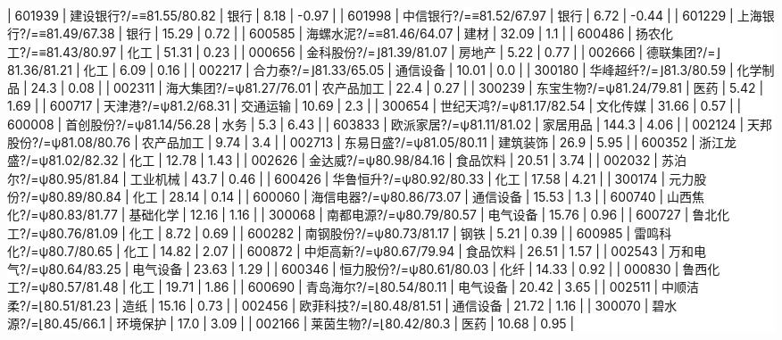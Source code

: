 | 601939 | 建设银行?/=≡81.55/80.82  |    银行    |    8.18   | -0.97 |
| 601998 | 中信银行?/=≡81.52/67.97  |    银行    |    6.72   | -0.44 |
| 601229 | 上海银行?/=≡81.49/67.38  |    银行    |   15.29   |  0.72 |
| 600585 | 海螺水泥?/=≡81.46/64.07  |    建材    |   32.09   |  1.1  |
| 600486 | 扬农化工?/=≡81.43/80.97  |    化工    |   51.31   |  0.23 |
| 000656 | 金科股份?/=⌋81.39/81.07  |   房地产   |    5.22   |  0.77 |
| 002666 | 德联集团?/=⌋81.36/81.21  |    化工    |    6.09   |  0.16 |
| 002217 |  合力泰?/=⌋81.33/65.05   |  通信设备  |   10.01   |  0.0  |
| 300180 |  华峰超纤?/=⌋81.3/80.59  |  化学制品  |    24.3   |  0.08 |
| 002311 | 海大集团?/=ψ81.27/76.01  | 农产品加工 |    22.4   |  0.27 |
| 300239 | 东宝生物?/=ψ81.24/79.81  |    医药    |    5.42   |  1.69 |
| 600717 |   天津港?/=ψ81.2/68.31   |  交通运输  |   10.69   |  2.3  |
| 300654 | 世纪天鸿?/=ψ81.17/82.54  |  文化传媒  |   31.66   |  0.57 |
| 600008 | 首创股份?/=ψ81.14/56.28  |    水务    |    5.3    |  6.43 |
| 603833 | 欧派家居?/=ψ81.11/81.02  |  家居用品  |   144.3   |  4.06 |
| 002124 | 天邦股份?/=ψ81.08/80.76  | 农产品加工 |    9.74   |  3.4  |
| 002713 | 东易日盛?/=ψ81.05/80.11  |  建筑装饰  |    26.9   |  5.95 |
| 600352 | 浙江龙盛?/=ψ81.02/82.32  |    化工    |   12.78   |  1.43 |
| 002626 |  金达威?/=ψ80.98/84.16   |  食品饮料  |   20.51   |  3.74 |
| 002032 |  苏泊尔?/=ψ80.95/81.84   |  工业机械  |    43.7   |  0.46 |
| 600426 | 华鲁恒升?/=ψ80.92/80.33  |    化工    |   17.58   |  4.21 |
| 300174 | 元力股份?/=ψ80.89/80.84  |    化工    |   28.14   |  0.14 |
| 600060 | 海信电器?/=ψ80.86/73.07  |  通信设备  |   15.53   |  1.3  |
| 600740 | 山西焦化?/=ψ80.83/81.77  |  基础化学  |   12.16   |  1.16 |
| 300068 | 南都电源?/=ψ80.79/80.57  |  电气设备  |   15.76   |  0.96 |
| 600727 | 鲁北化工?/=ψ80.76/81.09  |    化工    |    8.72   |  0.69 |
| 600282 | 南钢股份?/=ψ80.73/81.17  |    钢铁    |    5.21   |  0.39 |
| 600985 |  雷鸣科化?/=ψ80.7/80.65  |    化工    |   14.82   |  2.07 |
| 600872 | 中炬高新?/=ψ80.67/79.94  |  食品饮料  |   26.51   |  1.57 |
| 002543 | 万和电气?/=ψ80.64/83.25  |  电气设备  |   23.63   |  1.29 |
| 600346 | 恒力股份?/=ψ80.61/80.03  |    化纤    |   14.33   |  0.92 |
| 000830 | 鲁西化工?/=ψ80.57/81.48  |    化工    |   19.71   |  1.86 |
| 600690 | 青岛海尔?/=⌊80.54/80.11  |  电气设备  |   20.42   |  3.65 |
| 002511 | 中顺洁柔?/=⌊80.51/81.23  |    造纸    |   15.16   |  0.73 |
| 002456 | 欧菲科技?/=⌊80.48/81.51  |  通信设备  |   21.72   |  1.16 |
| 300070 |   碧水源?/=⌊80.45/66.1   |  环境保护  |    17.0   |  3.09 |
| 002166 |  莱茵生物?/=⌊80.42/80.3  |    医药    |   10.68   |  0.95 |